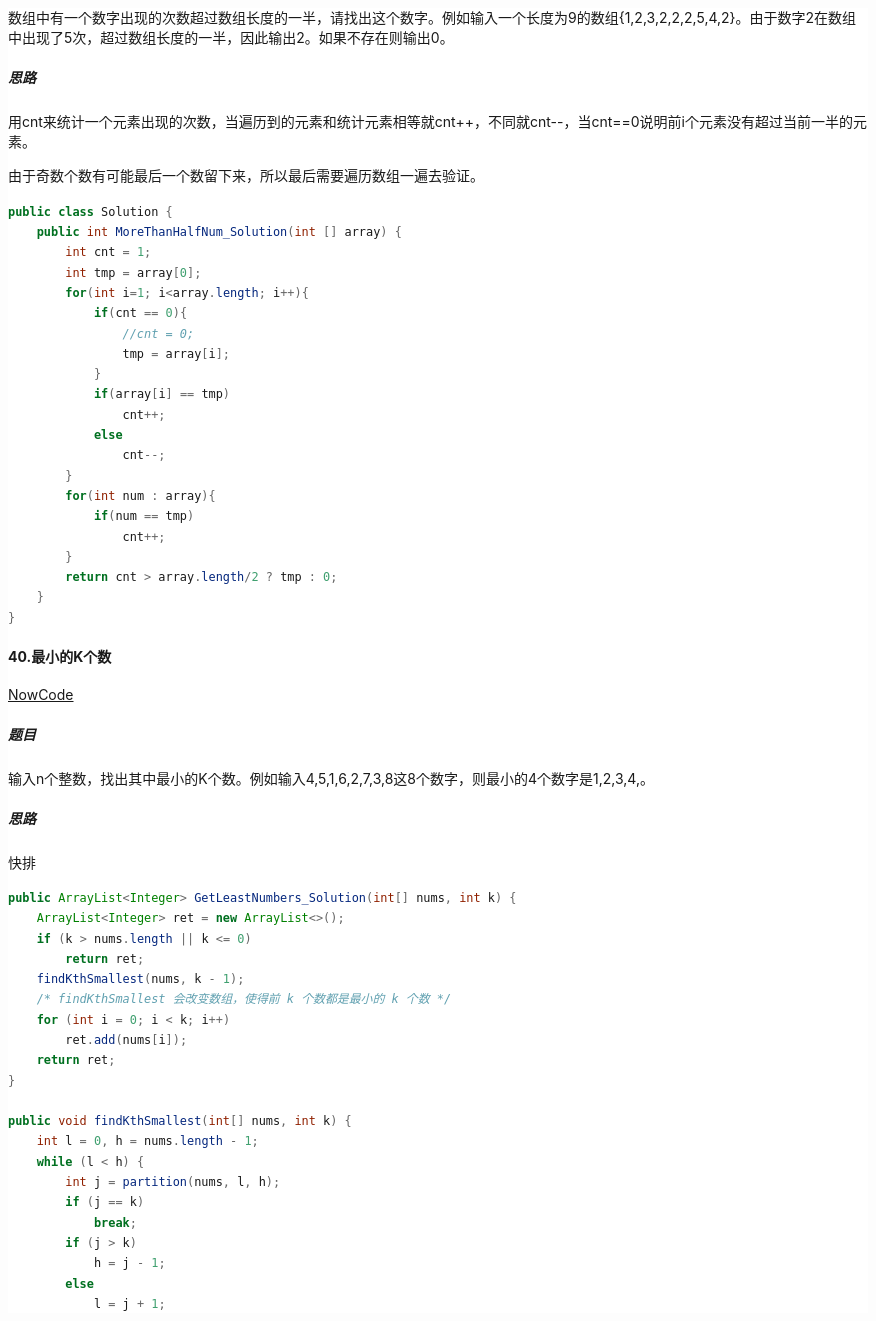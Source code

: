 数组中有一个数字出现的次数超过数组长度的一半，请找出这个数字。例如输入一个长度为9的数组{1,2,3,2,2,2,5,4,2}。由于数字2在数组中出现了5次，超过数组长度的一半，因此输出2。如果不存在则输出0。

##### 思路

用cnt来统计一个元素出现的次数，当遍历到的元素和统计元素相等就cnt++，不同就cnt--，当cnt==0说明前i个元素没有超过当前一半的元素。

由于奇数个数有可能最后一个数留下来，所以最后需要遍历数组一遍去验证。

```java
public class Solution {
    public int MoreThanHalfNum_Solution(int [] array) {
        int cnt = 1;
        int tmp = array[0];
        for(int i=1; i<array.length; i++){
            if(cnt == 0){
                //cnt = 0;
                tmp = array[i];
            }
            if(array[i] == tmp)
                cnt++;
            else
                cnt--;
        }
        for(int num : array){
            if(num == tmp)
                cnt++;
        }
        return cnt > array.length/2 ? tmp : 0;
    }
}
```

#### 40.最小的K个数

[NowCode](https://www.nowcoder.com/practice/6a296eb82cf844ca8539b57c23e6e9bf?tpId=13&tqId=11182&tPage=1&rp=1&ru=/ta/coding-interviews&qru=/ta/coding-interviews/question-ranking)

##### 题目

输入n个整数，找出其中最小的K个数。例如输入4,5,1,6,2,7,3,8这8个数字，则最小的4个数字是1,2,3,4,。

##### 思路

快排

```java
public ArrayList<Integer> GetLeastNumbers_Solution(int[] nums, int k) {
    ArrayList<Integer> ret = new ArrayList<>();
    if (k > nums.length || k <= 0)
        return ret;
    findKthSmallest(nums, k - 1);
    /* findKthSmallest 会改变数组，使得前 k 个数都是最小的 k 个数 */
    for (int i = 0; i < k; i++)
        ret.add(nums[i]);
    return ret;
}

public void findKthSmallest(int[] nums, int k) {
    int l = 0, h = nums.length - 1;
    while (l < h) {
        int j = partition(nums, l, h);
        if (j == k)
            break;
        if (j > k)
            h = j - 1;
        else
            l = j + 1;
```